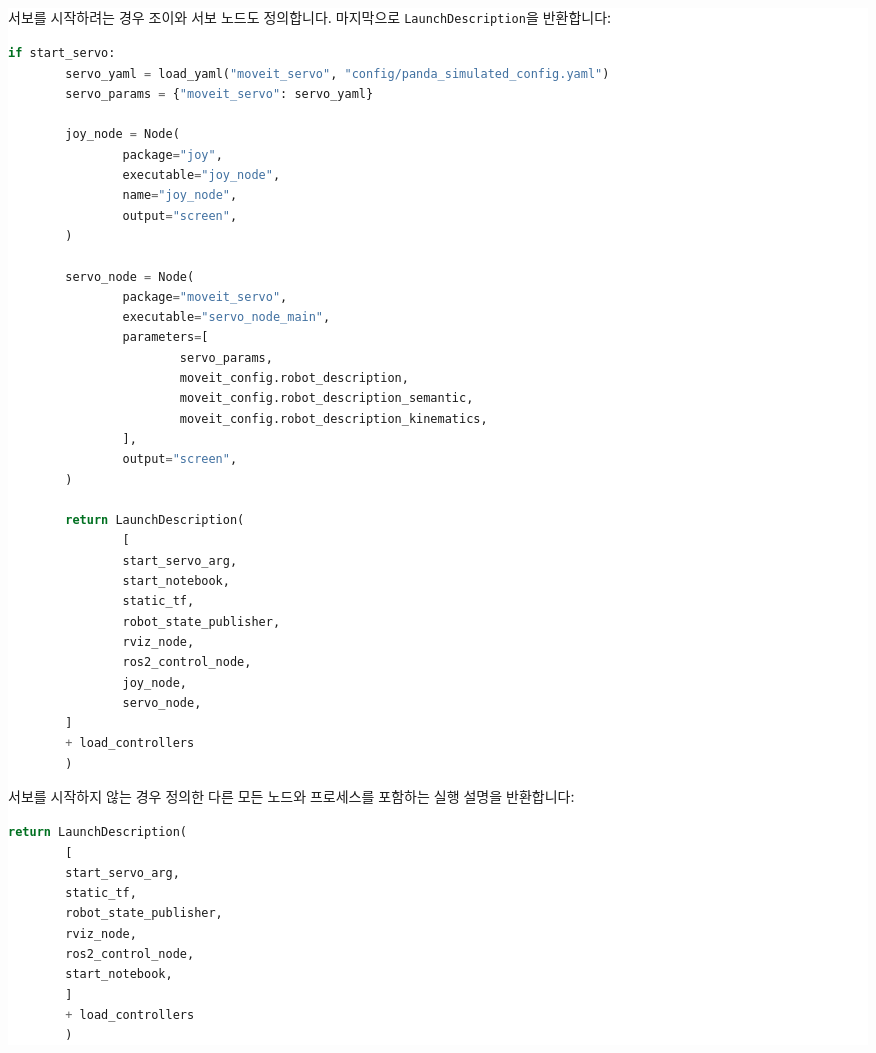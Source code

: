 서보를 시작하려는 경우 조이와 서보 노드도 정의합니다. 마지막으로 `LaunchDescription`을 반환합니다:

```python
if start_servo:
        servo_yaml = load_yaml("moveit_servo", "config/panda_simulated_config.yaml")
        servo_params = {"moveit_servo": servo_yaml}

        joy_node = Node(
                package="joy",
                executable="joy_node",
                name="joy_node",
                output="screen",
        )

        servo_node = Node(
                package="moveit_servo",
                executable="servo_node_main",
                parameters=[
                        servo_params,
                        moveit_config.robot_description,
                        moveit_config.robot_description_semantic,
                        moveit_config.robot_description_kinematics,
                ],
                output="screen",
        )

        return LaunchDescription(
                [
                start_servo_arg,
                start_notebook,
                static_tf,
                robot_state_publisher,
                rviz_node,
                ros2_control_node,
                joy_node,
                servo_node,
        ]
        + load_controllers
        )
```

서보를 시작하지 않는 경우 정의한 다른 모든 노드와 프로세스를 포함하는 실행 설명을 반환합니다:

```python
return LaunchDescription(
        [
        start_servo_arg,
        static_tf,
        robot_state_publisher,
        rviz_node,
        ros2_control_node,
        start_notebook,
        ]
        + load_controllers
        )
```
